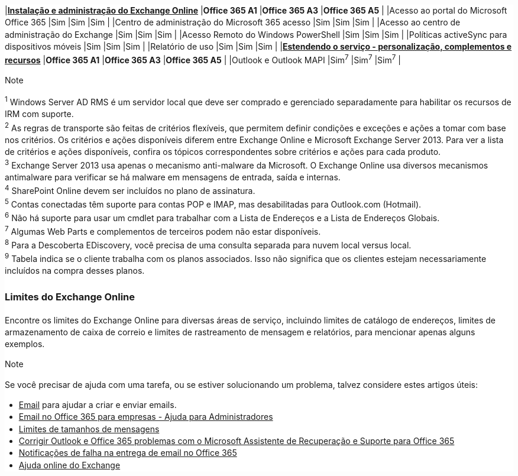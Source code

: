 |**[Instalação e administração do Exchange Online](../exchange-online-service-description/exchange-online-setup-and-administration.md)** |**Office 365 A1** |**Office 365 A3** |**Office 365 A5** |
|Acesso ao portal do Microsoft Office 365  |Sim  |Sim  |Sim  |
|Centro de administração do Microsoft 365 acesso  |Sim  |Sim  |Sim  |
|Acesso ao centro de administração do Exchange  |Sim  |Sim  |Sim  |
|Acesso Remoto do Windows PowerShell  |Sim  |Sim  |Sim  |
|Políticas activeSync para dispositivos móveis  |Sim  |Sim  |Sim  |
|Relatório de uso  |Sim  |Sim  |Sim  |
|**[Estendendo o serviço - personalização, complementos e recursos](../exchange-online-service-description/exchange-online-service-description.md)** |**Office 365 A1** |**Office 365 A3** |**Office 365 A5** |
|Outlook e Outlook MAPI  |Sim<sup>7</sup> |Sim<sup>7</sup> |Sim<sup>7</sup> |
   
> [!NOTE]
> <sup>1</sup> Windows Server AD RMS é um servidor local que deve ser comprado e gerenciado separadamente para habilitar os recursos de IRM com suporte. <br/>
<sup>2</sup> As regras de transporte são feitas de critérios flexíveis, que permitem definir condições e exceções e ações a tomar com base nos critérios. Os critérios e ações disponíveis diferem entre Exchange Online e Microsoft Exchange Server 2013. Para ver a lista de critérios e ações disponíveis, confira os tópicos correspondentes sobre critérios e ações para cada produto. <br/> 
<sup>3</sup> Exchange Server 2013 usa apenas o mecanismo anti-malware da Microsoft. O Exchange Online usa diversos mecanismos antimalware para verificar se há malware em mensagens de entrada, saída e internas. <br/> 
<sup>4</sup> SharePoint Online devem ser incluídos no plano de assinatura. <br/> 
<sup>5</sup> Contas conectadas têm suporte para contas POP e IMAP, mas desabilitadas para Outlook.com (Hotmail). <br/> 
<sup>6</sup> Não há suporte para usar um cmdlet para trabalhar com a Lista de Endereços e a Lista de Endereços Globais. <br/> 
<sup>7</sup> Algumas Web Parts e complementos de terceiros podem não estar disponíveis. <br/> 
<sup>8</sup> Para a Descoberta EDiscovery, você precisa de uma consulta separada para nuvem local versus local. <br/> 
<sup>9</sup> Tabela indica se o cliente trabalha com os planos associados. Isso não significa que os clientes estejam necessariamente incluídos na compra desses planos. 
  
### <a name="exchange-online-limits"></a>Limites do Exchange Online

Encontre os limites do Exchange Online para diversas áreas de serviço, incluindo limites de catálogo de endereços, limites de armazenamento de caixa de correio e limites de rastreamento de mensagem e relatórios, para mencionar apenas alguns exemplos.
  
> [!NOTE]
> Se você precisar de ajuda com uma tarefa, ou se estiver solucionando um problema, talvez considere estes artigos úteis:<br/> 
> - [Email](https://support.office.com/article/94275804-7147-4332-9ccd-5d421760a9ed) para ajudar a criar e enviar emails. 
>- [Email no Office 365 para empresas - Ajuda para Administradores](/microsoft-365/admin/email/)
>- [Limites de tamanhos de mensagens](/exchange/message-size-limits-exchange-2013-help)
>- [Corrigir Outlook e Office 365 problemas com o Microsoft Assistente de Recuperação e Suporte para Office 365](https://diagnostics.office.com/)
>- [Notificações de falha na entrega de email no Office 365](/exchange/message-size-limits-exchange-2013-help)
>- [Ajuda online do Exchange](/exchange/exchange-online)<br/>
